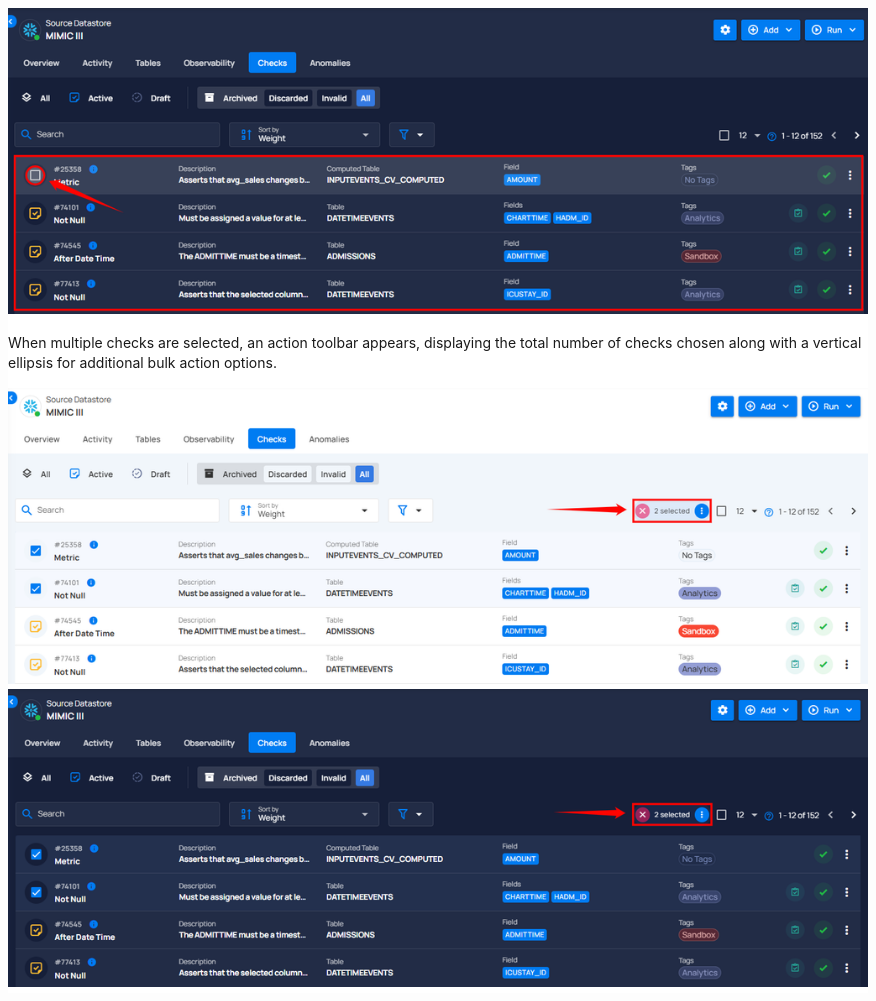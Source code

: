 ![bulk-activate](../assets/datastore-checks/manage-checks/bulk-activate-dark.png#only-dark)

When multiple checks are selected, an action toolbar appears, displaying the total number of checks chosen along with a vertical ellipsis for additional bulk action options.

![bulk-activate](../assets/datastore-checks/manage-checks/bulk-activate-light-1.png#only-light)
![bulk-activate](../assets/datastore-checks/manage-checks/bulk-activate-dark-1.png#only-dark)
